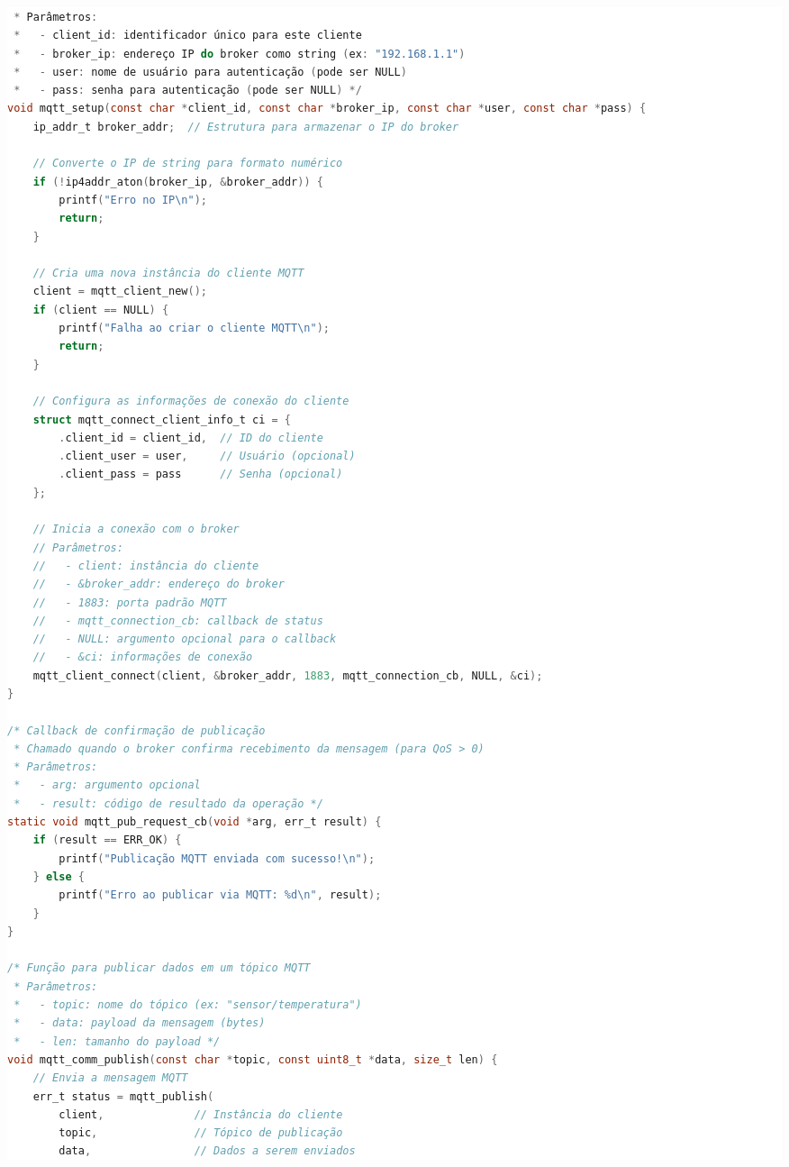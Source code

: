 ```c
 * Parâmetros:
 *   - client_id: identificador único para este cliente
 *   - broker_ip: endereço IP do broker como string (ex: "192.168.1.1")
 *   - user: nome de usuário para autenticação (pode ser NULL)
 *   - pass: senha para autenticação (pode ser NULL) */
void mqtt_setup(const char *client_id, const char *broker_ip, const char *user, const char *pass) {
    ip_addr_t broker_addr;  // Estrutura para armazenar o IP do broker

    // Converte o IP de string para formato numérico
    if (!ip4addr_aton(broker_ip, &broker_addr)) {
        printf("Erro no IP\n");
        return;
    }

    // Cria uma nova instância do cliente MQTT
    client = mqtt_client_new();
    if (client == NULL) {
        printf("Falha ao criar o cliente MQTT\n");
        return;
    }

    // Configura as informações de conexão do cliente
    struct mqtt_connect_client_info_t ci = {
        .client_id = client_id,  // ID do cliente
        .client_user = user,     // Usuário (opcional)
        .client_pass = pass      // Senha (opcional)
    };

    // Inicia a conexão com o broker
    // Parâmetros:
    //   - client: instância do cliente
    //   - &broker_addr: endereço do broker
    //   - 1883: porta padrão MQTT
    //   - mqtt_connection_cb: callback de status
    //   - NULL: argumento opcional para o callback
    //   - &ci: informações de conexão
    mqtt_client_connect(client, &broker_addr, 1883, mqtt_connection_cb, NULL, &ci);
}

/* Callback de confirmação de publicação
 * Chamado quando o broker confirma recebimento da mensagem (para QoS > 0)
 * Parâmetros:
 *   - arg: argumento opcional
 *   - result: código de resultado da operação */
static void mqtt_pub_request_cb(void *arg, err_t result) {
    if (result == ERR_OK) {
        printf("Publicação MQTT enviada com sucesso!\n");
    } else {
        printf("Erro ao publicar via MQTT: %d\n", result);
    }
}

/* Função para publicar dados em um tópico MQTT
 * Parâmetros:
 *   - topic: nome do tópico (ex: "sensor/temperatura")
 *   - data: payload da mensagem (bytes)
 *   - len: tamanho do payload */
void mqtt_comm_publish(const char *topic, const uint8_t *data, size_t len) {
    // Envia a mensagem MQTT
    err_t status = mqtt_publish(
        client,              // Instância do cliente
        topic,               // Tópico de publicação
        data,                // Dados a serem enviados
```